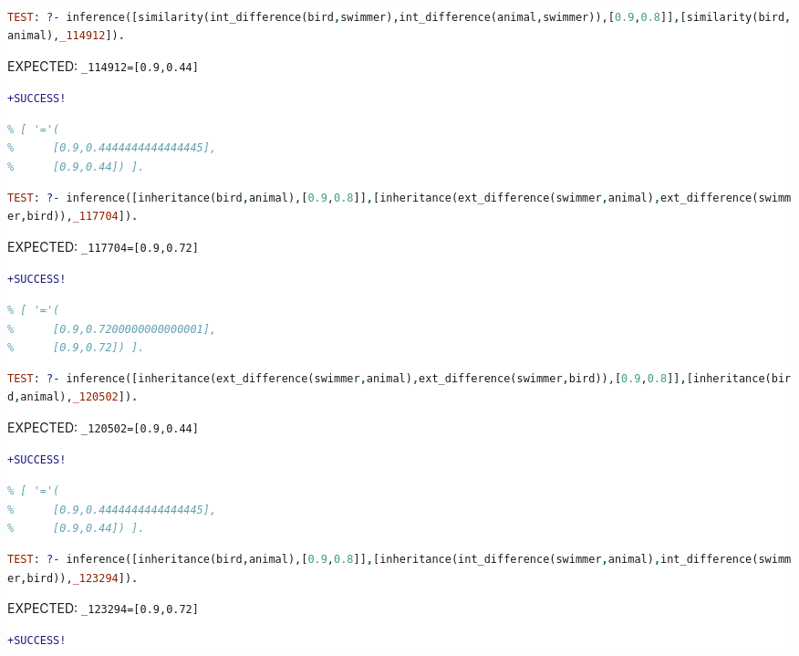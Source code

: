 
```prolog
TEST: ?- inference([similarity(int_difference(bird,swimmer),int_difference(animal,swimmer)),[0.9,0.8]],[similarity(bird,animal),_114912]).
```
EXPECTED: `_114912=[0.9,0.44]`

```diff
+SUCCESS!
```

```prolog
% [ '='(
%      [0.9,0.4444444444444445],
%      [0.9,0.44]) ].
```


```prolog
TEST: ?- inference([inheritance(bird,animal),[0.9,0.8]],[inheritance(ext_difference(swimmer,animal),ext_difference(swimmer,bird)),_117704]).
```
EXPECTED: `_117704=[0.9,0.72]`

```diff
+SUCCESS!
```

```prolog
% [ '='(
%      [0.9,0.7200000000000001],
%      [0.9,0.72]) ].
```


```prolog
TEST: ?- inference([inheritance(ext_difference(swimmer,animal),ext_difference(swimmer,bird)),[0.9,0.8]],[inheritance(bird,animal),_120502]).
```
EXPECTED: `_120502=[0.9,0.44]`

```diff
+SUCCESS!
```

```prolog
% [ '='(
%      [0.9,0.4444444444444445],
%      [0.9,0.44]) ].
```


```prolog
TEST: ?- inference([inheritance(bird,animal),[0.9,0.8]],[inheritance(int_difference(swimmer,animal),int_difference(swimmer,bird)),_123294]).
```
EXPECTED: `_123294=[0.9,0.72]`

```diff
+SUCCESS!
```
